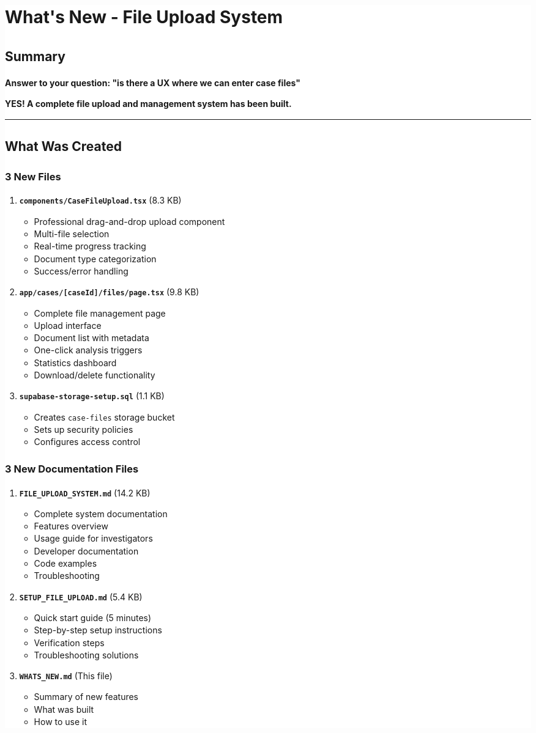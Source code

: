 # What's New - File Upload System

## Summary

**Answer to your question: "is there a UX where we can enter case files"**

**YES! A complete file upload and management system has been built.**

---

## What Was Created

### 3 New Files

1. **`components/CaseFileUpload.tsx`** (8.3 KB)
   - Professional drag-and-drop upload component
   - Multi-file selection
   - Real-time progress tracking
   - Document type categorization
   - Success/error handling

2. **`app/cases/[caseId]/files/page.tsx`** (9.8 KB)
   - Complete file management page
   - Upload interface
   - Document list with metadata
   - One-click analysis triggers
   - Statistics dashboard
   - Download/delete functionality

3. **`supabase-storage-setup.sql`** (1.1 KB)
   - Creates `case-files` storage bucket
   - Sets up security policies
   - Configures access control

### 3 New Documentation Files

1. **`FILE_UPLOAD_SYSTEM.md`** (14.2 KB)
   - Complete system documentation
   - Features overview
   - Usage guide for investigators
   - Developer documentation
   - Code examples
   - Troubleshooting

2. **`SETUP_FILE_UPLOAD.md`** (5.4 KB)
   - Quick start guide (5 minutes)
   - Step-by-step setup instructions
   - Verification steps
   - Troubleshooting solutions

3. **`WHATS_NEW.md`** (This file)
   - Summary of new features
   - What was built
   - How to use it
